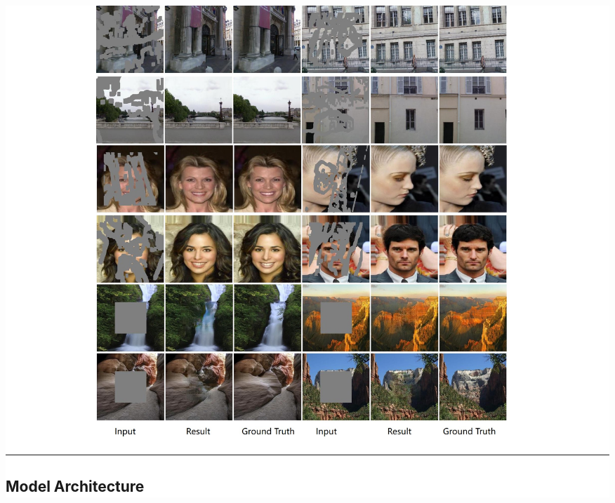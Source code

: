 <div align=center><img src="images/show.jpg" width="70%" height="70%" ></div>

-------------

## Model Architecture